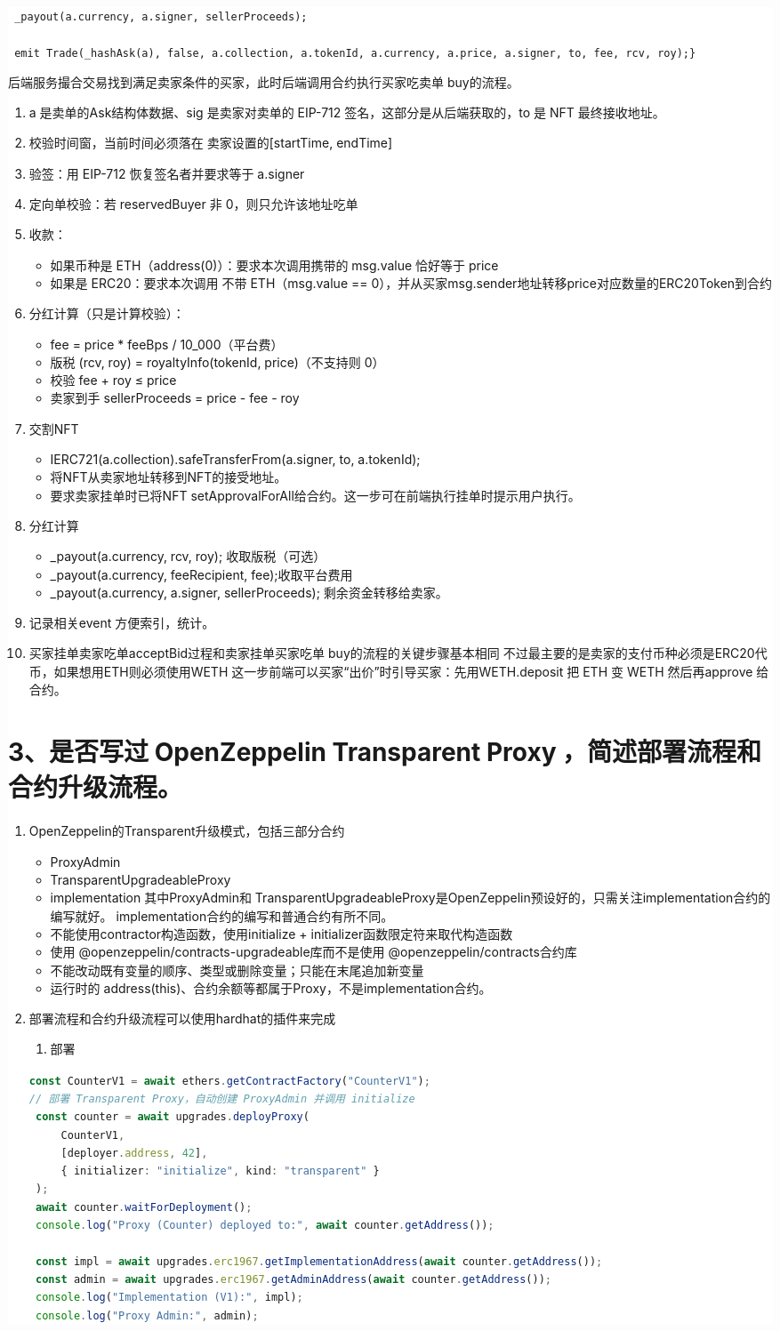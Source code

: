    ```solidity
    _payout(a.currency, a.signer, sellerProceeds);
   
    emit Trade(_hashAsk(a), false, a.collection, a.tokenId, a.currency, a.price, a.signer, to, fee, rcv, roy);}
   ```
   后端服务撮合交易找到满足卖家条件的买家，此时后端调用合约执行买家吃卖单 buy的流程。
   1. a 是卖单的Ask结构体数据、sig 是卖家对卖单的 EIP-712 签名，这部分是从后端获取的，to 是 NFT 最终接收地址。
   2. 校验时间窗，当前时间必须落在 卖家设置的[startTime, endTime]
   3. 验签：用 EIP-712 恢复签名者并要求等于 a.signer
   4. 定向单校验：若 reservedBuyer 非 0，则只允许该地址吃单
   5. 收款：
      * 如果币种是 ETH（address(0)）：要求本次调用携带的 msg.value 恰好等于 price
      * 如果是 ERC20：要求本次调用 不带 ETH（msg.value == 0），并从买家msg.sender地址转移price对应数量的ERC20Token到合约
   6. 分红计算（只是计算校验）：
      * fee = price * feeBps / 10_000（平台费）
      * 版税 (rcv, roy) = royaltyInfo(tokenId, price)（不支持则 0）
      * 校验 fee + roy ≤ price
      * 卖家到手 sellerProceeds = price - fee - roy
   7. 交割NFT
      * IERC721(a.collection).safeTransferFrom(a.signer, to, a.tokenId);
      * 将NFT从卖家地址转移到NFT的接受地址。
      * 要求卖家挂单时已将NFT setApprovalForAll给合约。这一步可在前端执行挂单时提示用户执行。
   8. 分红计算
      * _payout(a.currency, rcv, roy); 收取版税（可选）
      * _payout(a.currency, feeRecipient, fee);收取平台费用
      * _payout(a.currency, a.signer, sellerProceeds); 剩余资金转移给卖家。
   9. 记录相关event 方便索引，统计。

2. 买家挂单卖家吃单acceptBid过程和卖家挂单买家吃单 buy的流程的关键步骤基本相同
不过最主要的是卖家的支付币种必须是ERC20代币，如果想用ETH则必须使用WETH
这一步前端可以买家“出价”时引导买家：先用WETH.deposit 把 ETH 变 WETH 然后再approve 给合约。

# 3、是否写过 OpenZeppelin Transparent Proxy ，简述部署流程和合约升级流程。
1. OpenZeppelin的Transparent升级模式，包括三部分合约
   * ProxyAdmin
   * TransparentUpgradeableProxy
   * implementation
   其中ProxyAdmin和 TransparentUpgradeableProxy是OpenZeppelin预设好的，只需关注implementation合约的编写就好。
   implementation合约的编写和普通合约有所不同。
   * 不能使用contractor构造函数，使用initialize + initializer函数限定符来取代构造函数
   * 使用 @openzeppelin/contracts-upgradeable库而不是使用 @openzeppelin/contracts合约库
   * 不能改动既有变量的顺序、类型或删除变量；只能在末尾追加新变量
   * 运行时的 address(this)、合约余额等都属于Proxy，不是implementation合约。

2. 部署流程和合约升级流程可以使用hardhat的插件来完成

   1. 部署

   ```typescript
   const CounterV1 = await ethers.getContractFactory("CounterV1");
   // 部署 Transparent Proxy，自动创建 ProxyAdmin 并调用 initialize
    const counter = await upgrades.deployProxy(
        CounterV1,
        [deployer.address, 42],
        { initializer: "initialize", kind: "transparent" }
    );
    await counter.waitForDeployment();
    console.log("Proxy (Counter) deployed to:", await counter.getAddress());
   
    const impl = await upgrades.erc1967.getImplementationAddress(await counter.getAddress());
    const admin = await upgrades.erc1967.getAdminAddress(await counter.getAddress());
    console.log("Implementation (V1):", impl);
    console.log("Proxy Admin:", admin);
   ```